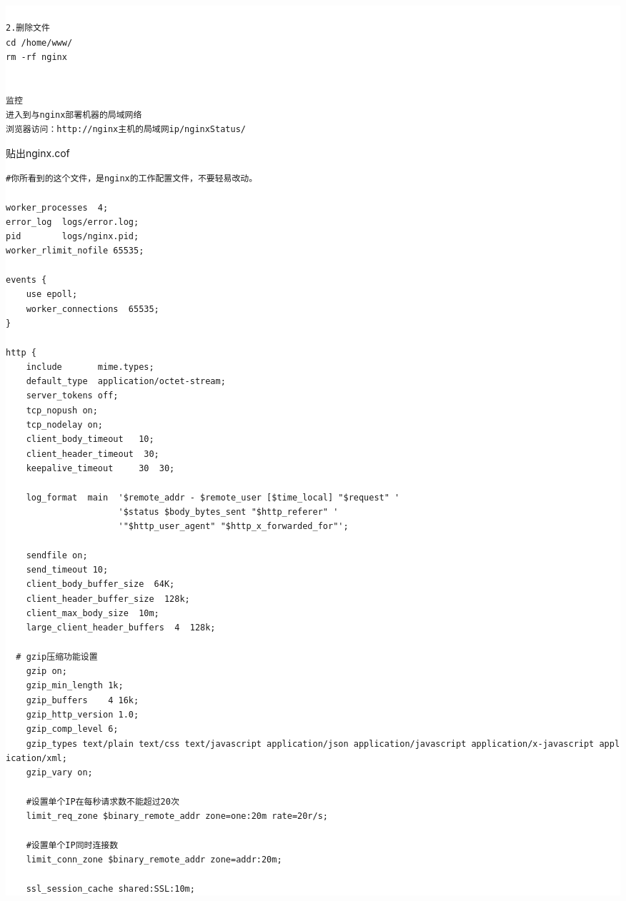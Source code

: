 ```

2.删除文件
cd /home/www/
rm -rf nginx


监控
进入到与nginx部署机器的局域网络
浏览器访问：http://nginx主机的局域网ip/nginxStatus/
```

贴出nginx.cof

```
#你所看到的这个文件，是nginx的工作配置文件，不要轻易改动。

worker_processes  4;
error_log  logs/error.log;
pid        logs/nginx.pid;
worker_rlimit_nofile 65535;

events {
    use epoll;
    worker_connections  65535;
}

http {
    include       mime.types;
    default_type  application/octet-stream;
    server_tokens off;
    tcp_nopush on;
    tcp_nodelay on;
    client_body_timeout   10;
    client_header_timeout  30;
    keepalive_timeout     30  30;

    log_format  main  '$remote_addr - $remote_user [$time_local] "$request" '
                      '$status $body_bytes_sent "$http_referer" '
                      '"$http_user_agent" "$http_x_forwarded_for"';

    sendfile on;
    send_timeout 10;
    client_body_buffer_size  64K;
    client_header_buffer_size  128k;
    client_max_body_size  10m;
    large_client_header_buffers  4  128k;

  # gzip压缩功能设置
    gzip on;
    gzip_min_length 1k;
    gzip_buffers    4 16k;
    gzip_http_version 1.0;
    gzip_comp_level 6;
    gzip_types text/plain text/css text/javascript application/json application/javascript application/x-javascript application/xml;
    gzip_vary on;

    #设置单个IP在每秒请求数不能超过20次
    limit_req_zone $binary_remote_addr zone=one:20m rate=20r/s;

    #设置单个IP同时连接数
    limit_conn_zone $binary_remote_addr zone=addr:20m;

    ssl_session_cache shared:SSL:10m;
```